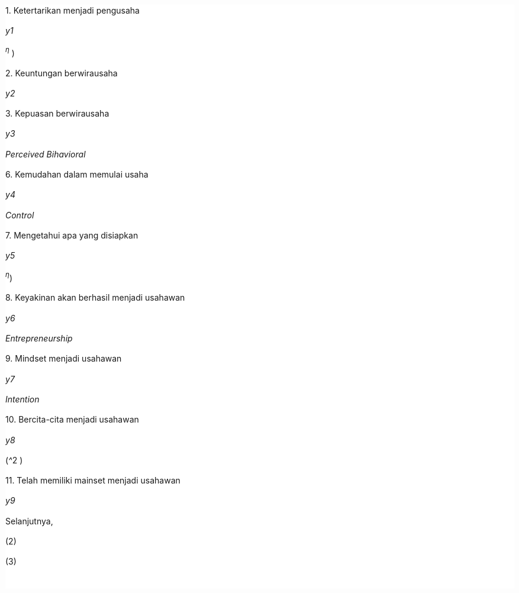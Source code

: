 <p><span class="font21">1. Ketertarikan menjadi pengusaha</span></p></td><td style="vertical-align:bottom;">
<p><span class="font21" style="font-style:italic;">y</span><span class="font18" style="font-style:italic;">1</span></p></td></tr>
<tr><td rowspan="2" style="vertical-align:top;">
<p><span class="font14" style="font-style:italic;"><sup>η</sup></span><span class="font4"> )</span></p></td><td style="vertical-align:bottom;">
<p><span class="font21">2. Keuntungan berwirausaha</span></p></td><td style="vertical-align:bottom;">
<p><span class="font21" style="font-style:italic;">y</span><span class="font18" style="font-style:italic;">2</span></p></td></tr>
<tr><td style="vertical-align:bottom;">
<p><span class="font21">3. Kepuasan berwirausaha</span></p></td><td style="vertical-align:bottom;">
<p><span class="font21" style="font-style:italic;">y</span><span class="font18" style="font-style:italic;">3</span></p></td></tr>
<tr><td style="vertical-align:bottom;">
<p><span class="font21" style="font-style:italic;">Perceived Bihavioral</span></p></td><td style="vertical-align:bottom;">
<p><span class="font21">6. Kemudahan dalam memulai usaha</span></p></td><td style="vertical-align:bottom;">
<p><span class="font21" style="font-style:italic;">y</span><span class="font18" style="font-style:italic;">4</span></p></td></tr>
<tr><td style="vertical-align:bottom;">
<p><span class="font21" style="font-style:italic;">Control</span></p></td><td style="vertical-align:bottom;">
<p><span class="font21">7. Mengetahui apa yang disiapkan</span></p></td><td style="vertical-align:bottom;">
<p><span class="font21" style="font-style:italic;">y</span><span class="font18" style="font-style:italic;">5</span></p></td></tr>
<tr><td style="vertical-align:top;">
<p><span class="font14" style="font-style:italic;"><sup>η</sup></span><span class="font4">)</span></p></td><td style="vertical-align:top;">
<p><span class="font21">8. Keyakinan akan berhasil menjadi usahawan</span></p></td><td style="vertical-align:top;">
<p><span class="font21" style="font-style:italic;">y</span><span class="font18" style="font-style:italic;">6</span></p></td></tr>
<tr><td style="vertical-align:bottom;">
<p><span class="font21" style="font-style:italic;">Entrepreneurship</span></p></td><td style="vertical-align:bottom;">
<p><span class="font21">9. Mindset menjadi usahawan</span></p></td><td style="vertical-align:bottom;">
<p><span class="font21" style="font-style:italic;">y</span><span class="font18" style="font-style:italic;">7</span></p></td></tr>
<tr><td style="vertical-align:bottom;">
<p><span class="font21" style="font-style:italic;">Intention</span></p></td><td style="vertical-align:bottom;">
<p><span class="font21">10. Bercita-cita menjadi usahawan</span></p></td><td style="vertical-align:bottom;">
<p><span class="font21" style="font-style:italic;">y</span><span class="font18" style="font-style:italic;">8</span></p></td></tr>
<tr><td style="vertical-align:top;">
<p><span class="font4">(</span><span class="font14" style="font-style:italic;">^</span><span class="font12">2 </span><span class="font4">)</span></p></td><td style="vertical-align:top;">
<p><span class="font21">11. Telah memiliki mainset menjadi usahawan</span></p></td><td style="vertical-align:middle;">
<p><span class="font21" style="font-style:italic;">y</span><span class="font18" style="font-style:italic;">9</span></p></td></tr>
</table>
<p><span class="font22">Selanjutnya,</span></p>
<div>
<p><span class="font22">(2)</span></p>
<p><span class="font22">(3)</span></p>
</div><br clear="all">